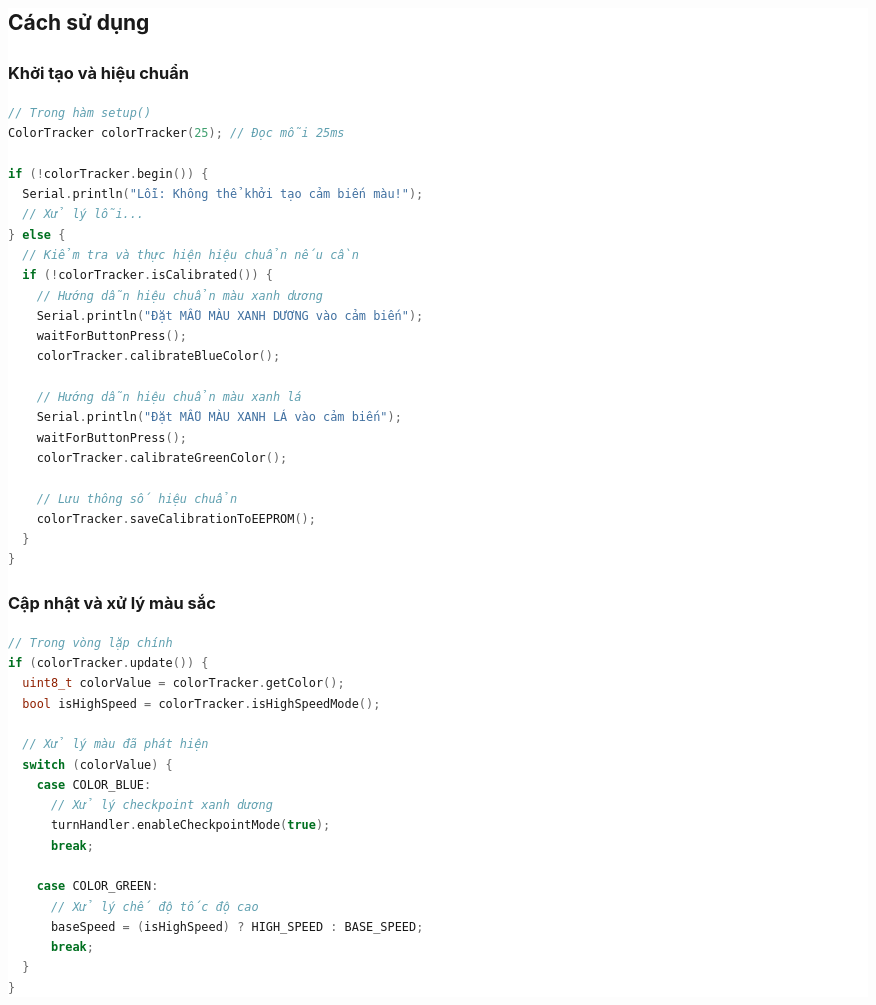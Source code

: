 ## Cách sử dụng

### Khởi tạo và hiệu chuẩn

```cpp
// Trong hàm setup()
ColorTracker colorTracker(25); // Đọc mỗi 25ms

if (!colorTracker.begin()) {
  Serial.println("Lỗi: Không thể khởi tạo cảm biến màu!");
  // Xử lý lỗi...
} else {
  // Kiểm tra và thực hiện hiệu chuẩn nếu cần
  if (!colorTracker.isCalibrated()) {
    // Hướng dẫn hiệu chuẩn màu xanh dương
    Serial.println("Đặt MẪU MÀU XANH DƯƠNG vào cảm biến");
    waitForButtonPress();
    colorTracker.calibrateBlueColor();
    
    // Hướng dẫn hiệu chuẩn màu xanh lá
    Serial.println("Đặt MẪU MÀU XANH LÁ vào cảm biến");
    waitForButtonPress();
    colorTracker.calibrateGreenColor();
    
    // Lưu thông số hiệu chuẩn
    colorTracker.saveCalibrationToEEPROM();
  }
}
```

### Cập nhật và xử lý màu sắc

```cpp
// Trong vòng lặp chính
if (colorTracker.update()) {
  uint8_t colorValue = colorTracker.getColor();
  bool isHighSpeed = colorTracker.isHighSpeedMode();
  
  // Xử lý màu đã phát hiện
  switch (colorValue) {
    case COLOR_BLUE:
      // Xử lý checkpoint xanh dương
      turnHandler.enableCheckpointMode(true);
      break;
      
    case COLOR_GREEN:
      // Xử lý chế độ tốc độ cao
      baseSpeed = (isHighSpeed) ? HIGH_SPEED : BASE_SPEED;
      break;
  }
}
```
